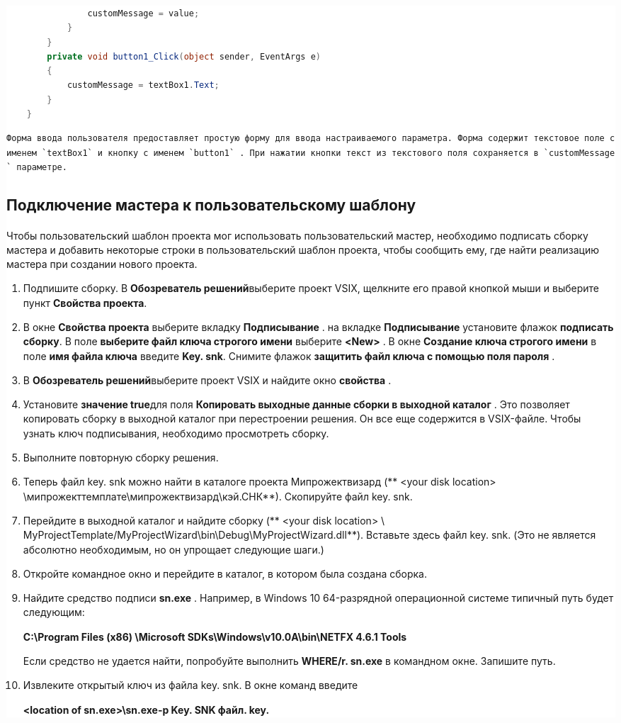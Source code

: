    ```csharp  
                   customMessage = value;  
               }     
           }  
           private void button1_Click(object sender, EventArgs e)  
           {  
               customMessage = textBox1.Text;  
           }  
       }  
   ```  
  
    Форма ввода пользователя предоставляет простую форму для ввода настраиваемого параметра. Форма содержит текстовое поле с именем `textBox1` и кнопку с именем `button1` . При нажатии кнопки текст из текстового поля сохраняется в `customMessage` параметре.  
  
## <a name="connect-the-wizard-to-the-custom-template"></a>Подключение мастера к пользовательскому шаблону  
 Чтобы пользовательский шаблон проекта мог использовать пользовательский мастер, необходимо подписать сборку мастера и добавить некоторые строки в пользовательский шаблон проекта, чтобы сообщить ему, где найти реализацию мастера при создании нового проекта.  
  
1. Подпишите сборку. В **Обозреватель решений**выберите проект VSIX, щелкните его правой кнопкой мыши и выберите пункт **Свойства проекта**.  
  
2. В окне **Свойства проекта** выберите вкладку **Подписывание** . на вкладке **Подписывание** установите флажок **подписать сборку**. В поле **выберите файл ключа строгого имени** выберите **\<New>** . В окне **Создание ключа строгого имени** в поле **имя файла ключа** введите **Key. snk**. Снимите флажок **защитить файл ключа с помощью поля пароля** .  
  
3. В **Обозреватель решений**выберите проект VSIX и найдите окно **свойства** .  
  
4. Установите **значение true**для поля **Копировать выходные данные сборки в выходной каталог** . Это позволяет копировать сборку в выходной каталог при перестроении решения. Он все еще содержится в VSIX-файле. Чтобы узнать ключ подписывания, необходимо просмотреть сборку.  
  
5. Выполните повторную сборку решения.  
  
6. Теперь файл key. snk можно найти в каталоге проекта Мипрожектвизард (** \<your disk location> \мипрожекттемплате\мипрожектвизард\кэй.СНК**). Скопируйте файл key. snk.  
  
7. Перейдите в выходной каталог и найдите сборку (** \<your disk location> \ MyProjectTemplate/MyProjectWizard\bin\Debug\MyProjectWizard.dll**). Вставьте здесь файл key. snk. (Это не является абсолютно необходимым, но он упрощает следующие шаги.)  
  
8. Откройте командное окно и перейдите в каталог, в котором была создана сборка.  
  
9. Найдите средство подписи **sn.exe** . Например, в Windows 10 64-разрядной операционной системе типичный путь будет следующим:  
  
     **C:\Program Files (x86) \Microsoft SDKs\Windows\v10.0A\bin\NETFX 4.6.1 Tools**  
  
     Если средство не удается найти, попробуйте выполнить **WHERE/r.  sn.exe** в командном окне. Запишите путь.  
  
10. Извлеките открытый ключ из файла key. snk. В окне команд введите  
  
     **\<location of sn.exe>\sn.exe-p Key. SNK файл. key.**  
  